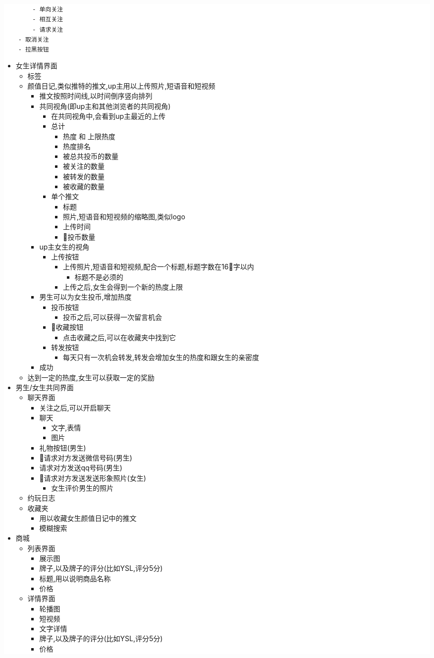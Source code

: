 			- 单向关注
			- 相互关注
			- 请求关注
		- 取消关注
		- 拉黑按钮
- 女生详情界面
	- 标签
	- 颜值日记,类似推特的推文,up主用以上传照片,短语音和短视频
		- 推文按照时间线,以时间倒序竖向排列
		- 共同视角(即up主和其他浏览者的共同视角)
			- 在共同视角中,会看到up主最近的上传
			- 总计
				- 热度 和 上限热度
				- 热度排名
				- 被总共投币的数量
				- 被关注的数量
				- 被转发的数量
				- 被收藏的数量
			- 单个推文
				- 标题
				- 照片,短语音和短视频的缩略图,类似logo
				- 上传时间
				- 投币数量
		- up主女生的视角
			- 上传按钮
				- 上传照片,短语音和短视频,配合一个标题,标题字数在16字以内
					- 标题不是必须的
				- 上传之后,女生会得到一个新的热度上限
		- 男生可以为女生投币,增加热度
			- 投币按钮
				- 投币之后,可以获得一次留言机会
			- 收藏按钮
				- 点击收藏之后,可以在收藏夹中找到它
			- 转发按钮
				- 每天只有一次机会转发,转发会增加女生的热度和跟女生的亲密度
		- 成功
	- 达到一定的热度,女生可以获取一定的奖励
- 男生/女生共同界面
	- 聊天界面
		- 关注之后,可以开启聊天
		- 聊天
			- 文字,表情
			- 图片
		- 礼物按钮(男生)
		- 请求对方发送微信号码(男生)
		- 请求对方发送qq号码(男生)
		- 请求对方发送发送形象照片(女生)
			- 女生评价男生的照片
	- 约玩日志
	- 收藏夹
		- 用以收藏女生颜值日记中的推文
		- 模糊搜索
- 商城
	- 列表界面
		- 展示图
		- 牌子,以及牌子的评分(比如YSL,评分5分)
		- 标题,用以说明商品名称
		- 价格
	- 详情界面
		- 轮播图
		- 短视频
		- 文字详情
		- 牌子,以及牌子的评分(比如YSL,评分5分)
		- 价格
